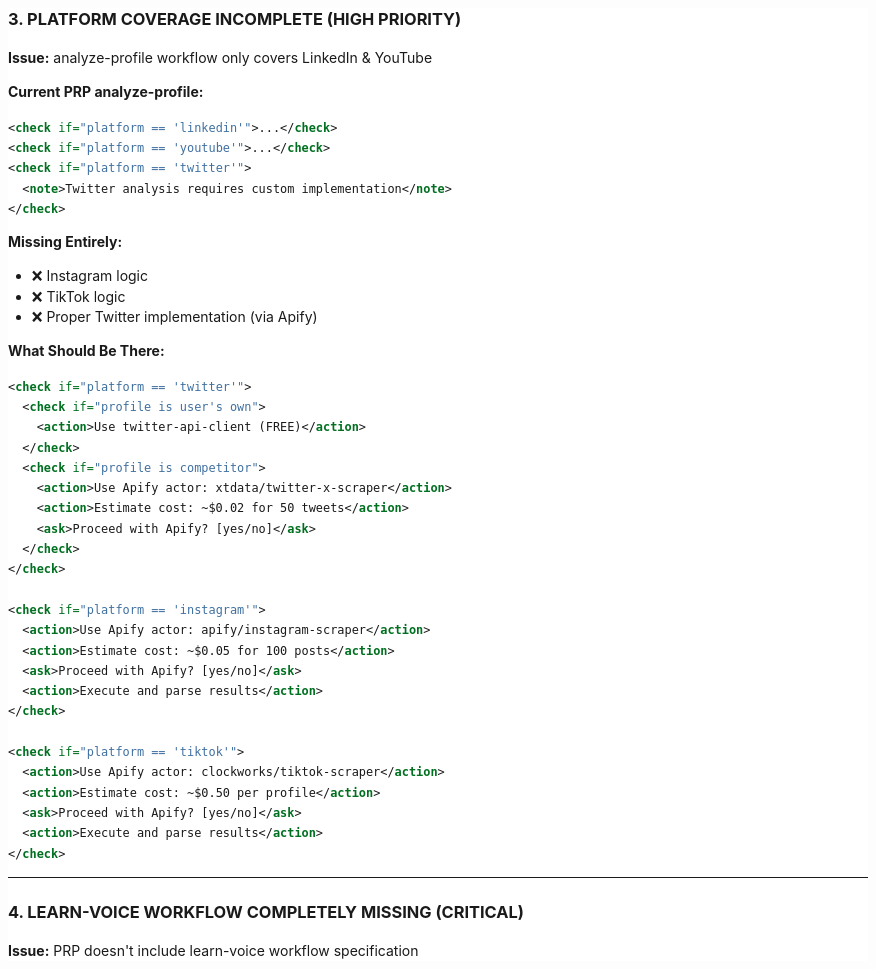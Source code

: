 
### 3. PLATFORM COVERAGE INCOMPLETE (HIGH PRIORITY)

**Issue:** analyze-profile workflow only covers LinkedIn & YouTube

**Current PRP analyze-profile:**

```xml
<check if="platform == 'linkedin'">...</check>
<check if="platform == 'youtube'">...</check>
<check if="platform == 'twitter'">
  <note>Twitter analysis requires custom implementation</note>
</check>
```

**Missing Entirely:**

- ❌ Instagram logic
- ❌ TikTok logic
- ❌ Proper Twitter implementation (via Apify)

**What Should Be There:**

```xml
<check if="platform == 'twitter'">
  <check if="profile is user's own">
    <action>Use twitter-api-client (FREE)</action>
  </check>
  <check if="profile is competitor">
    <action>Use Apify actor: xtdata/twitter-x-scraper</action>
    <action>Estimate cost: ~$0.02 for 50 tweets</action>
    <ask>Proceed with Apify? [yes/no]</ask>
  </check>
</check>

<check if="platform == 'instagram'">
  <action>Use Apify actor: apify/instagram-scraper</action>
  <action>Estimate cost: ~$0.05 for 100 posts</action>
  <ask>Proceed with Apify? [yes/no]</ask>
  <action>Execute and parse results</action>
</check>

<check if="platform == 'tiktok'">
  <action>Use Apify actor: clockworks/tiktok-scraper</action>
  <action>Estimate cost: ~$0.50 per profile</action>
  <ask>Proceed with Apify? [yes/no]</ask>
  <action>Execute and parse results</action>
</check>
```

---

### 4. LEARN-VOICE WORKFLOW COMPLETELY MISSING (CRITICAL)

**Issue:** PRP doesn't include learn-voice workflow specification
